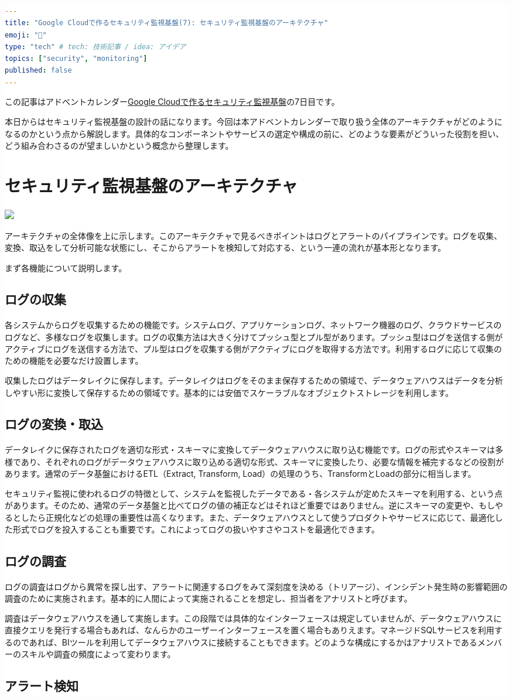 ```yaml
---
title: "Google Cloudで作るセキュリティ監視基盤(7): セキュリティ監視基盤のアーキテクチャ"
emoji: "🔎"
type: "tech" # tech: 技術記事 / idea: アイデア
topics: ["security", "monitoring"]
published: false
---
```


この記事はアドベントカレンダー[Google Cloudで作るセキュリティ監視基盤](https://adventar.org/calendars/9986)の7日目です。

本日からはセキュリティ監視基盤の設計の話になります。今回は本アドベントカレンダーで取り扱う全体のアーキテクチャがどのようになるのかという点から解説します。具体的なコンポーネントやサービスの選定や構成の前に、どのような要素がどういった役割を担い、どう組み合わさるのが望ましいかという概念から整理します。

# セキュリティ監視基盤のアーキテクチャ

![](https://storage.googleapis.com/zenn-user-upload/e996f87cd613-20241108.jpg)

アーキテクチャの全体像を上に示します。このアーキテクチャで見るべきポイントはログとアラートのパイプラインです。ログを収集、変換、取込をして分析可能な状態にし、そこからアラートを検知して対応する、という一連の流れが基本形となります。

まず各機能について説明します。

## ログの収集

各システムからログを収集するための機能です。システムログ、アプリケーションログ、ネットワーク機器のログ、クラウドサービスのログなど、多様なログを収集します。ログの収集方法は大きく分けてプッシュ型とプル型があります。プッシュ型はログを送信する側がアクティブにログを送信する方法で、プル型はログを収集する側がアクティブにログを取得する方法です。利用するログに応じて収集のための機能を必要なだけ設置します。

収集したログはデータレイクに保存します。データレイクはログをそのまま保存するための領域で、データウェアハウスはデータを分析しやすい形に変換して保存するための領域です。基本的には安価でスケーラブルなオブジェクトストレージを利用します。

## ログの変換・取込

データレイクに保存されたログを適切な形式・スキーマに変換してデータウェアハウスに取り込む機能です。ログの形式やスキーマは多様であり、それぞれのログがデータウェアハウスに取り込める適切な形式、スキーマに変換したり、必要な情報を補完するなどの役割があります。通常のデータ基盤におけるETL（Extract, Transform, Load）の処理のうち、TransformとLoadの部分に相当します。

セキュリティ監視に使われるログの特徴として、システムを監視したデータである・各システムが定めたスキーマを利用する、という点があります。そのため、通常のデータ基盤と比べてログの値の補正などはそれほど重要ではありません。逆にスキーマの変更や、もしやるとしたら正規化などの処理の重要性は高くなります。また、データウェアハウスとして使うプロダクトやサービスに応じて、最適化した形式でログを投入することも重要です。これによってログの扱いやすさやコストを最適化できます。

## ログの調査

ログの調査はログから異常を探し出す、アラートに関連するログをみて深刻度を決める（トリアージ）、インシデント発生時の影響範囲の調査のために実施されます。基本的に人間によって実施されることを想定し、担当者をアナリストと呼びます。

調査はデータウェアハウスを通して実施します。この段階では具体的なインターフェースは規定していませんが、データウェアハウスに直接クエリを発行する場合もあれば、なんらかのユーザーインターフェースを置く場合もありえます。マネージドSQLサービスを利用するのであれば、BIツールを利用してデータウェアハウスに接続することもできます。どのような構成にするかはアナリストであるメンバーのスキルや調査の頻度によって変わります。

## アラート検知
